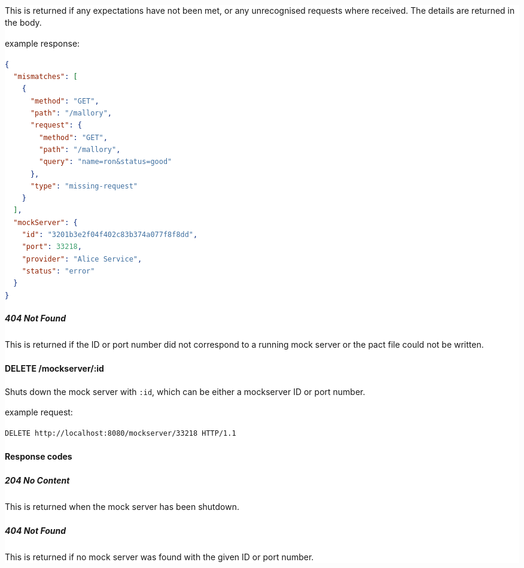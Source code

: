 This is returned if any expectations have not been met, or any unrecognised requests where received. The details are
returned in the body.

example response:

```json
{
  "mismatches": [
    {
      "method": "GET",
      "path": "/mallory",
      "request": {
        "method": "GET",
        "path": "/mallory",
        "query": "name=ron&status=good"
      },
      "type": "missing-request"
    }
  ],
  "mockServer": {
    "id": "3201b3e2f04f402c83b374a077f8f8dd",
    "port": 33218,
    "provider": "Alice Service",
    "status": "error"
  }
}
```

##### 404 Not Found

This is returned if the ID or port number did not correspond to a running mock server or the pact file could not be
written.

#### DELETE /mockserver/:id

Shuts down the mock server with `:id`, which can be either a mockserver ID or port number.

example request:

```ignore
DELETE http://localhost:8080/mockserver/33218 HTTP/1.1
```

#### Response codes

##### 204 No Content

This is returned when the mock server has been shutdown.

##### 404 Not Found

This is returned if no mock server was found with the given ID or port number.
